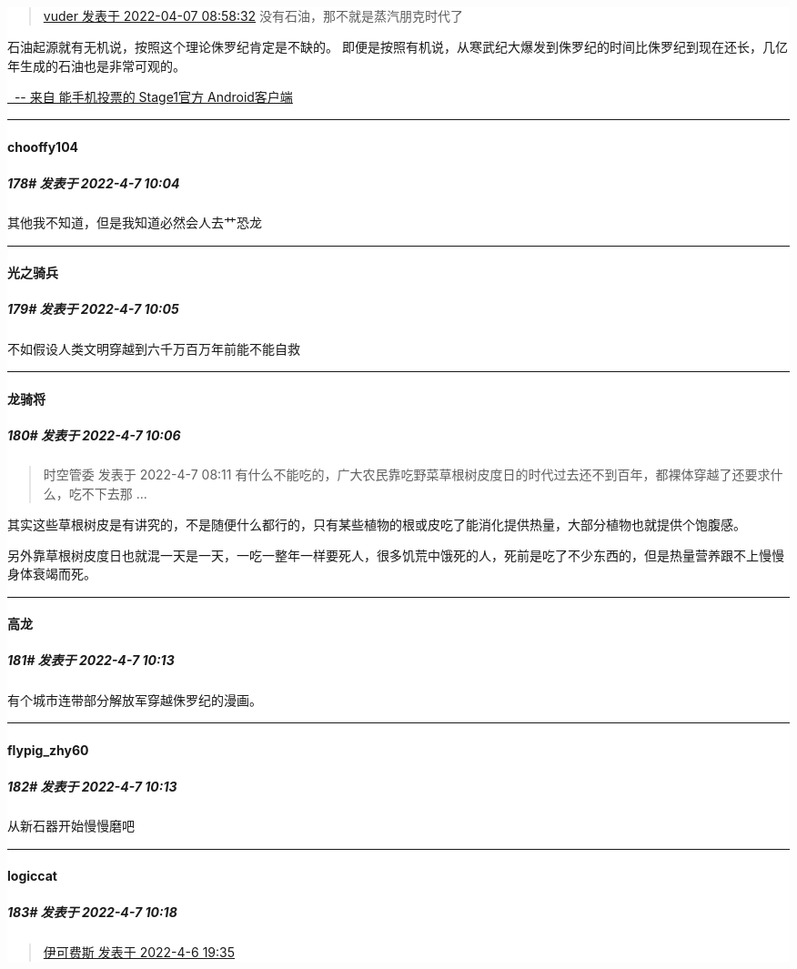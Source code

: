 <blockquote><a href="httphttps://bbs.saraba1st.com/2b/forum.php?mod=redirect&amp;goto=findpost&amp;pid=55342817&amp;ptid=2062802" target="_blank">vuder 发表于 2022-04-07 08:58:32</a>
没有石油，那不就是蒸汽朋克时代了</blockquote>石油起源就有无机说，按照这个理论侏罗纪肯定是不缺的。
即便是按照有机说，从寒武纪大爆发到侏罗纪的时间比侏罗纪到现在还长，几亿年生成的石油也是非常可观的。

[  -- 来自 能手机投票的 Stage1官方 Android客户端](https://www.coolapk.com/apk/140634)

*****

####  chooffy104  
##### 178#       发表于 2022-4-7 10:04

其他我不知道，但是我知道必然会人去艹恐龙

*****

####  光之骑兵  
##### 179#       发表于 2022-4-7 10:05

不如假设人类文明穿越到六千万百万年前能不能自救

*****

####  龙骑将  
##### 180#       发表于 2022-4-7 10:06

<blockquote>时空管委 发表于 2022-4-7 08:11
有什么不能吃的，广大农民靠吃野菜草根树皮度日的时代过去还不到百年，都裸体穿越了还要求什么，吃不下去那 ...</blockquote>
其实这些草根树皮是有讲究的，不是随便什么都行的，只有某些植物的根或皮吃了能消化提供热量，大部分植物也就提供个饱腹感。

另外靠草根树皮度日也就混一天是一天，一吃一整年一样要死人，很多饥荒中饿死的人，死前是吃了不少东西的，但是热量营养跟不上慢慢身体衰竭而死。



*****

####  高龙  
##### 181#       发表于 2022-4-7 10:13

有个城市连带部分解放军穿越侏罗纪的漫画。

*****

####  flypig_zhy60  
##### 182#       发表于 2022-4-7 10:13

从新石器开始慢慢磨吧

*****

####  logiccat  
##### 183#       发表于 2022-4-7 10:18

<blockquote><a href="httphttps://bbs.saraba1st.com/2b/forum.php?mod=redirect&amp;goto=findpost&amp;pid=55337481&amp;ptid=2062802" target="_blank">伊可费斯 发表于 2022-4-6 19:35</a>
